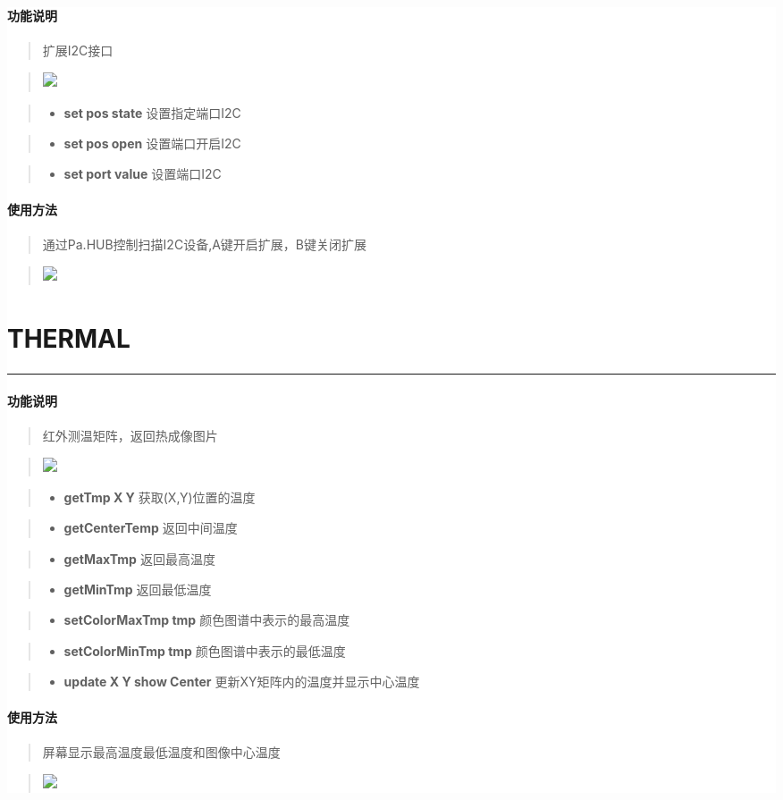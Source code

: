 #### 功能说明

> 扩展I2C接口

><img src="/image/Units/Pa.HUB.png" width="40%"> 

>* __set pos state__
设置指定端口I2C

>* __set pos open__
设置端口开启I2C

>* __set port value__
设置端口I2C

#### 使用方法

> 通过Pa.HUB控制扫描I2C设备,A键开启扩展，B键关闭扩展

><img src="/image/Units/Pa.HUB_user.gif" width="70%"> 


# THERMAL
________________________

#### 功能说明

> 红外测温矩阵，返回热成像图片

><img src="/image/Units/THERMAL.png" width="60%"> 

>* __getTmp X Y__
获取(X,Y)位置的温度

>* __getCenterTemp__
返回中间温度

>* __getMaxTmp__
返回最高温度

>* __getMinTmp__
返回最低温度

>* __setColorMaxTmp tmp__
颜色图谱中表示的最高温度

>* __setColorMinTmp tmp__
颜色图谱中表示的最低温度

>* __update X Y show Center__
更新XY矩阵内的温度并显示中心温度

#### 使用方法

> 屏幕显示最高温度最低温度和图像中心温度

><img src="/image/Units/THERMAL_user.gif" width="70%"> 